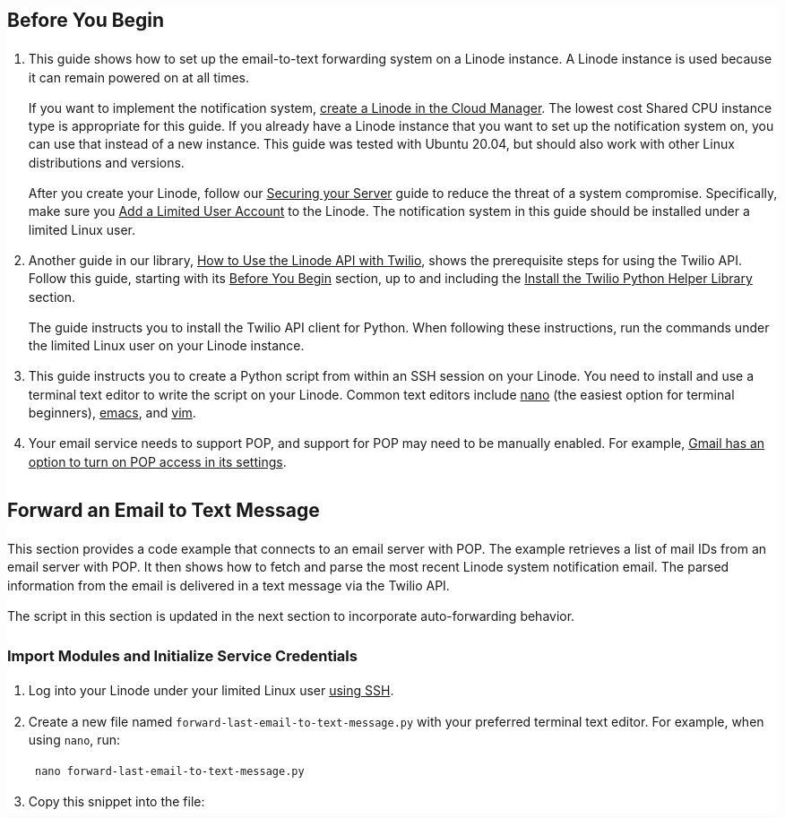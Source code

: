 ## Before You Begin

1. This guide shows how to set up the email-to-text forwarding system on a Linode instance. A Linode instance is used because it can remain powered on at all times.

    If you want to implement the notification system, [create a Linode in the Cloud Manager](/docs/products/compute/compute-instances/get-started/). The lowest cost Shared CPU instance type is appropriate for this guide. If you already have a Linode instance that you want to set up the notification system on, you can use that instead of a new instance. This guide was tested with Ubuntu 20.04, but should also work with other Linux distributions and versions.

    After you create your Linode, follow our [Securing your Server](/docs/products/compute/compute-instances/guides/set-up-and-secure/) guide to reduce the threat of a system compromise. Specifically, make sure you [Add a Limited User Account](/docs/products/compute/compute-instances/guides/set-up-and-secure/#add-a-limited-user-account) to the Linode. The notification system in this guide should be installed under a limited Linux user.

1.  Another guide in our library, [How to Use the Linode API with Twilio](/docs/guides/how-to-use-the-linode-api-with-twilio/), shows the prerequisite steps for using the Twilio API. Follow this guide, starting with its [Before You Begin](/docs/guides/how-to-use-the-linode-api-with-twilio/#before-you-begin) section, up to and including the [Install the Twilio Python Helper Library](/docs/guides/how-to-use-the-linode-api-with-twilio/#install-the-twilio-python-helper-library) section.

    The guide instructs you to install the Twilio API client for Python. When following these instructions, run the commands under the limited Linux user on your Linode instance.

1. This guide instructs you to create a Python script from within an SSH session on your Linode. You need to install and use a terminal text editor to write the script on your Linode. Common text editors include [nano](/docs/guides/use-nano-to-edit-files-in-linux/) (the easiest option for terminal beginners), [emacs](https://www.gnu.org/software/emacs/), and [vim](https://www.vim.org/).

1. Your email service needs to support POP, and support for POP may need to be manually enabled. For example, [Gmail has an option to turn on POP access in its settings](https://support.google.com/mail/answer/7104828).

## Forward an Email to Text Message

This section provides a code example that connects to an email server with POP. The example retrieves a list of mail IDs from an email server with POP. It then shows how to fetch and parse the most recent Linode system notification email. The parsed information from the email is delivered in a text message via the Twilio API.

The script in this section is updated in the next section to incorporate auto-forwarding behavior.

### Import Modules and Initialize Service Credentials

1. Log into your Linode under your limited Linux user [using SSH](/docs/guides/connect-to-server-over-ssh/).

1. Create a new file named `forward-last-email-to-text-message.py` with your preferred terminal text editor. For example, when using `nano`, run:

        nano forward-last-email-to-text-message.py

1. Copy this snippet into the file:
